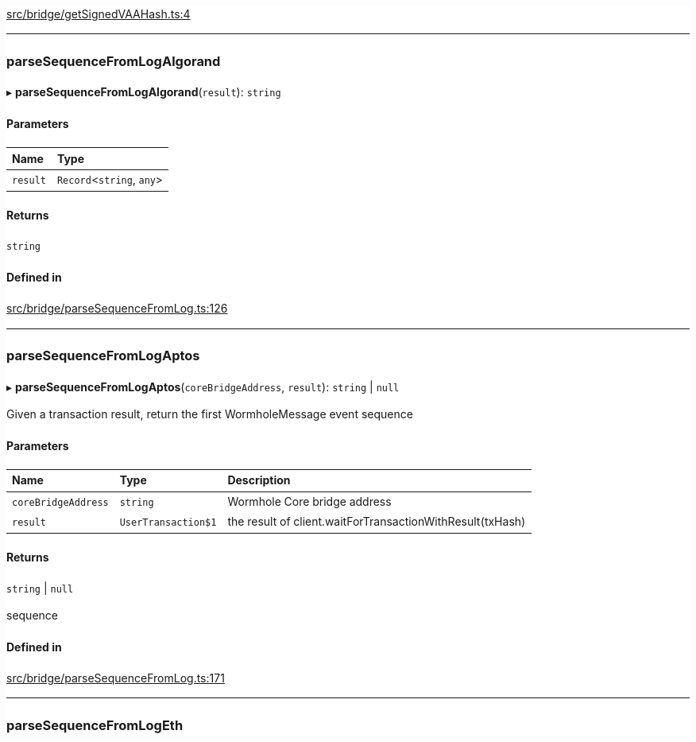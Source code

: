 [src/bridge/getSignedVAAHash.ts:4](https://github.com/wormhole-foundation/wormhole/blob/7bc96a1e/sdk/js/src/bridge/getSignedVAAHash.ts#L4)

___

### parseSequenceFromLogAlgorand

▸ **parseSequenceFromLogAlgorand**(`result`): `string`

#### Parameters

| Name | Type |
| :------ | :------ |
| `result` | `Record`<`string`, `any`\> |

#### Returns

`string`

#### Defined in

[src/bridge/parseSequenceFromLog.ts:126](https://github.com/wormhole-foundation/wormhole/blob/7bc96a1e/sdk/js/src/bridge/parseSequenceFromLog.ts#L126)

___

### parseSequenceFromLogAptos

▸ **parseSequenceFromLogAptos**(`coreBridgeAddress`, `result`): `string` \| ``null``

Given a transaction result, return the first WormholeMessage event sequence

#### Parameters

| Name | Type | Description |
| :------ | :------ | :------ |
| `coreBridgeAddress` | `string` | Wormhole Core bridge address |
| `result` | `UserTransaction$1` | the result of client.waitForTransactionWithResult(txHash) |

#### Returns

`string` \| ``null``

sequence

#### Defined in

[src/bridge/parseSequenceFromLog.ts:171](https://github.com/wormhole-foundation/wormhole/blob/7bc96a1e/sdk/js/src/bridge/parseSequenceFromLog.ts#L171)

___

### parseSequenceFromLogEth
